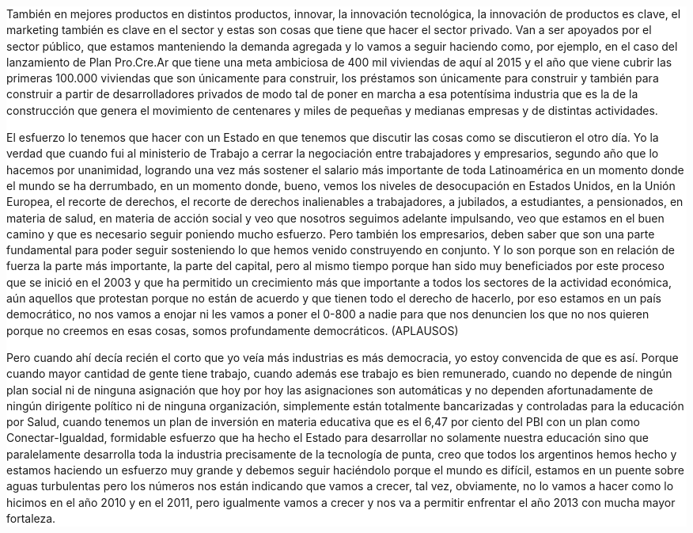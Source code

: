También en mejores productos en distintos productos, innovar, la
innovación tecnológica, la innovación de productos es clave, el
marketing también es clave en el sector y estas son cosas que tiene que
hacer el sector privado. Van a ser apoyados por el sector público, que
estamos manteniendo la demanda agregada y lo vamos a seguir haciendo
como, por ejemplo, en el caso del lanzamiento de Plan Pro.Cre.Ar que
tiene una meta ambiciosa de 400 mil viviendas de aquí al 2015 y el año
que viene cubrir las primeras 100.000 viviendas que son únicamente para
construir, los préstamos son únicamente para construir y también para
construir a partir de desarrolladores privados de modo tal de poner en
marcha a esa potentísima industria que es la de la construcción que
genera el movimiento de centenares y miles de pequeñas y medianas
empresas y de distintas actividades.

El esfuerzo lo tenemos que hacer con un Estado en que tenemos que
discutir las cosas como se discutieron el otro día. Yo la verdad que
cuando fui al ministerio de Trabajo a cerrar la negociación entre
trabajadores y empresarios, segundo año que lo hacemos por unanimidad,
logrando una vez más sostener el salario más importante de toda
Latinoamérica en un momento donde el mundo se ha derrumbado, en un
momento donde, bueno, vemos los niveles de desocupación en Estados
Unidos, en la Unión Europea, el recorte de derechos, el recorte de
derechos inalienables a trabajadores, a jubilados, a estudiantes, a
pensionados, en materia de salud, en materia de acción social y veo que
nosotros seguimos adelante impulsando, veo que estamos en el buen camino
y que es necesario seguir poniendo mucho esfuerzo. Pero también los
empresarios, deben saber que son una parte fundamental para poder seguir
sosteniendo lo que hemos venido construyendo en conjunto. Y lo son
porque son en relación de fuerza la parte más importante, la parte del
capital, pero al mismo tiempo porque han sido muy beneficiados por este
proceso que se inició en el 2003 y que ha permitido un crecimiento más
que importante a todos los sectores de la actividad económica, aún
aquellos que protestan porque no están de acuerdo y que tienen todo el
derecho de hacerlo, por eso estamos en un país democrático, no nos vamos
a enojar ni les vamos a poner el 0-800 a nadie para que nos denuncien
los que no nos quieren porque no creemos en esas cosas, somos
profundamente democráticos. (APLAUSOS)

Pero cuando ahí decía recién el corto que yo veía más industrias es más
democracia, yo estoy convencida de que es así. Porque cuando mayor
cantidad de gente tiene trabajo, cuando además ese trabajo es bien
remunerado, cuando no depende de ningún plan social ni de ninguna
asignación que hoy por hoy las asignaciones son automáticas y no
dependen afortunadamente de ningún dirigente político ni de ninguna
organización, simplemente están totalmente bancarizadas y controladas
para la educación por Salud, cuando tenemos un plan de inversión en
materia educativa que es el 6,47 por ciento del PBI con un plan como
Conectar-Igualdad, formidable esfuerzo que ha hecho el Estado para
desarrollar no solamente nuestra educación sino que paralelamente
desarrolla toda la industria precisamente de la tecnología de punta,
creo que todos los argentinos hemos hecho y estamos haciendo un esfuerzo
muy grande y debemos seguir haciéndolo porque el mundo es difícil,
estamos en un puente sobre aguas turbulentas pero los números nos están
indicando que vamos a crecer, tal vez, obviamente, no lo vamos a hacer
como lo hicimos en el año 2010 y en el 2011, pero igualmente vamos a
crecer y nos va a permitir enfrentar el año 2013 con mucha mayor
fortaleza.
